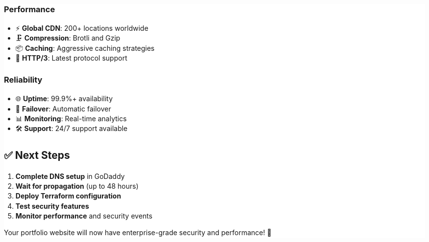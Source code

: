 ### Performance
- ⚡ **Global CDN**: 200+ locations worldwide
- 🗜️ **Compression**: Brotli and Gzip
- 📦 **Caching**: Aggressive caching strategies
- 🚀 **HTTP/3**: Latest protocol support

### Reliability
- 🌐 **Uptime**: 99.9%+ availability
- 🔄 **Failover**: Automatic failover
- 📊 **Monitoring**: Real-time analytics
- 🛠️ **Support**: 24/7 support available

## ✅ Next Steps

1. **Complete DNS setup** in GoDaddy
2. **Wait for propagation** (up to 48 hours)
3. **Deploy Terraform configuration**
4. **Test security features**
5. **Monitor performance** and security events

Your portfolio website will now have enterprise-grade security and performance! 🎉
